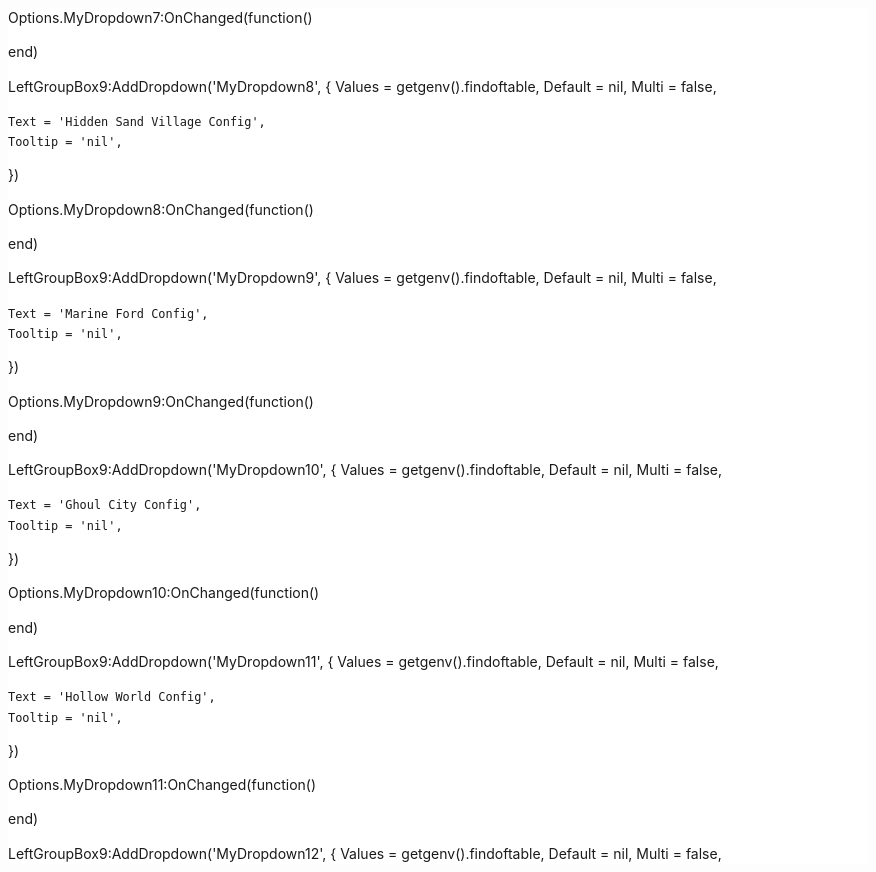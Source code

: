Options.MyDropdown7:OnChanged(function()

end)

LeftGroupBox9:AddDropdown('MyDropdown8', {
    Values = getgenv().findoftable,
    Default = nil, 
    Multi = false, 
 
    Text = 'Hidden Sand Village Config',
    Tooltip = 'nil', 
})
 
Options.MyDropdown8:OnChanged(function()

end)

LeftGroupBox9:AddDropdown('MyDropdown9', {
    Values = getgenv().findoftable,
    Default = nil, 
    Multi = false, 
 
    Text = 'Marine Ford Config',
    Tooltip = 'nil', 
})
 
Options.MyDropdown9:OnChanged(function()

end)

LeftGroupBox9:AddDropdown('MyDropdown10', {
    Values = getgenv().findoftable,
    Default = nil, 
    Multi = false, 
 
    Text = 'Ghoul City Config',
    Tooltip = 'nil', 
})
 
Options.MyDropdown10:OnChanged(function()

end)

LeftGroupBox9:AddDropdown('MyDropdown11', {
    Values = getgenv().findoftable,
    Default = nil, 
    Multi = false, 
 
    Text = 'Hollow World Config',
    Tooltip = 'nil', 
})
 
Options.MyDropdown11:OnChanged(function()

end)

LeftGroupBox9:AddDropdown('MyDropdown12', {
    Values = getgenv().findoftable,
    Default = nil, 
    Multi = false, 
 